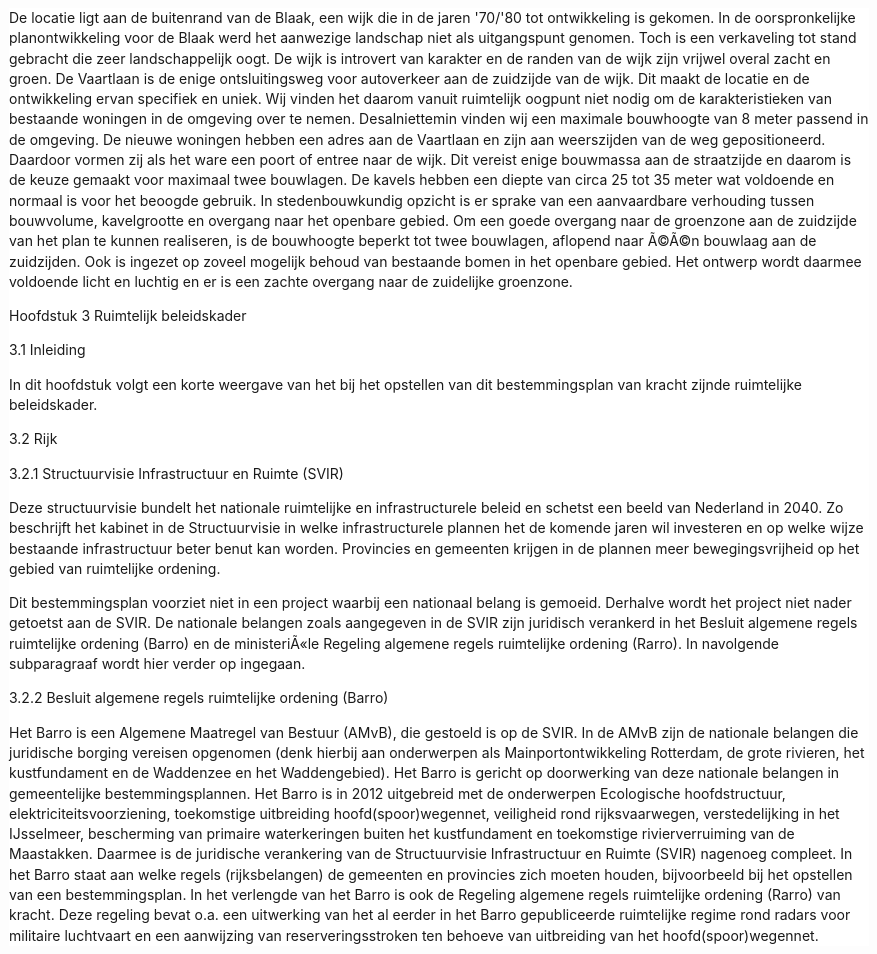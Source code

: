 De locatie ligt aan de buitenrand van de Blaak, een wijk die in de jaren '70/'80 tot ontwikkeling is gekomen. In de oorspronkelijke planontwikkeling voor de Blaak werd het aanwezige landschap niet als uitgangspunt genomen. Toch is een verkaveling tot stand gebracht die zeer landschappelijk oogt. De wijk is introvert van karakter en de randen van de wijk zijn vrijwel overal zacht en groen. De Vaartlaan is de enige ontsluitingsweg voor autoverkeer aan de zuidzijde van de wijk. Dit maakt de locatie en de ontwikkeling ervan specifiek en uniek. Wij vinden het daarom vanuit ruimtelijk oogpunt niet nodig om de karakteristieken van bestaande woningen in de omgeving over te nemen. Desalniettemin vinden wij een maximale bouwhoogte van 8 meter passend in de omgeving. De nieuwe woningen hebben een adres aan de Vaartlaan en zijn aan weerszijden van de weg gepositioneerd. Daardoor vormen zij als het ware een poort of entree naar de wijk. Dit vereist enige bouwmassa aan de straatzijde en daarom is de keuze gemaakt voor maximaal twee bouwlagen. De kavels hebben een diepte van circa 25 tot 35 meter wat voldoende en normaal is voor het beoogde gebruik. In stedenbouwkundig opzicht is er sprake van een aanvaardbare verhouding tussen bouwvolume, kavelgrootte en overgang naar het openbare gebied. Om een goede overgang naar de groenzone aan de zuidzijde van het plan te kunnen realiseren, is de bouwhoogte beperkt tot twee bouwlagen, aflopend naar Ã©Ã©n bouwlaag aan de zuidzijden. Ook is ingezet op zoveel mogelijk behoud van bestaande bomen in het openbare gebied. Het ontwerp wordt daarmee voldoende licht en luchtig en er is een zachte overgang naar de zuidelijke groenzone.

Hoofdstuk 3 Ruimtelijk beleidskader

3\.1 Inleiding

In dit hoofdstuk volgt een korte weergave van het bij het opstellen van dit bestemmingsplan van kracht zijnde ruimtelijke beleidskader.

3\.2 Rijk

3\.2\.1 Structuurvisie Infrastructuur en Ruimte (SVIR)

Deze structuurvisie bundelt het nationale ruimtelijke en infrastructurele beleid en schetst een beeld van Nederland in 2040\. Zo beschrijft het kabinet in de Structuurvisie in welke infrastructurele plannen het de komende jaren wil investeren en op welke wijze bestaande infrastructuur beter benut kan worden. Provincies en gemeenten krijgen in de plannen meer bewegingsvrijheid op het gebied van ruimtelijke ordening.

Dit bestemmingsplan voorziet niet in een project waarbij een nationaal belang is gemoeid. Derhalve wordt het project niet nader getoetst aan de SVIR. De nationale belangen zoals aangegeven in de SVIR zijn juridisch verankerd in het Besluit algemene regels ruimtelijke ordening (Barro) en de ministeriÃ«le Regeling algemene regels ruimtelijke ordening (Rarro). In navolgende subparagraaf wordt hier verder op ingegaan.

3\.2\.2 Besluit algemene regels ruimtelijke ordening (Barro)

Het Barro is een Algemene Maatregel van Bestuur (AMvB), die gestoeld is op de SVIR. In de AMvB zijn de nationale belangen die juridische borging vereisen opgenomen (denk hierbij aan onderwerpen als Mainportontwikkeling Rotterdam, de grote rivieren, het kustfundament en de Waddenzee en het Waddengebied). Het Barro is gericht op doorwerking van deze nationale belangen in gemeentelijke bestemmingsplannen. Het Barro is in 2012 uitgebreid met de onderwerpen Ecologische hoofdstructuur, elektriciteitsvoorziening, toekomstige uitbreiding hoofd(spoor)wegennet, veiligheid rond rijksvaarwegen, verstedelijking in het IJsselmeer, bescherming van primaire waterkeringen buiten het kustfundament en toekomstige rivierverruiming van de Maastakken. Daarmee is de juridische verankering van de Structuurvisie Infrastructuur en Ruimte (SVIR) nagenoeg compleet. In het Barro staat aan welke regels (rijksbelangen) de gemeenten en provincies zich moeten houden, bijvoorbeeld bij het opstellen van een bestemmingsplan. In het verlengde van het Barro is ook de Regeling algemene regels ruimtelijke ordening (Rarro) van kracht. Deze regeling bevat o.a. een uitwerking van het al eerder in het Barro gepubliceerde ruimtelijke regime rond radars voor militaire luchtvaart en een aanwijzing van reserveringsstroken ten behoeve van uitbreiding van het hoofd(spoor)wegennet.
